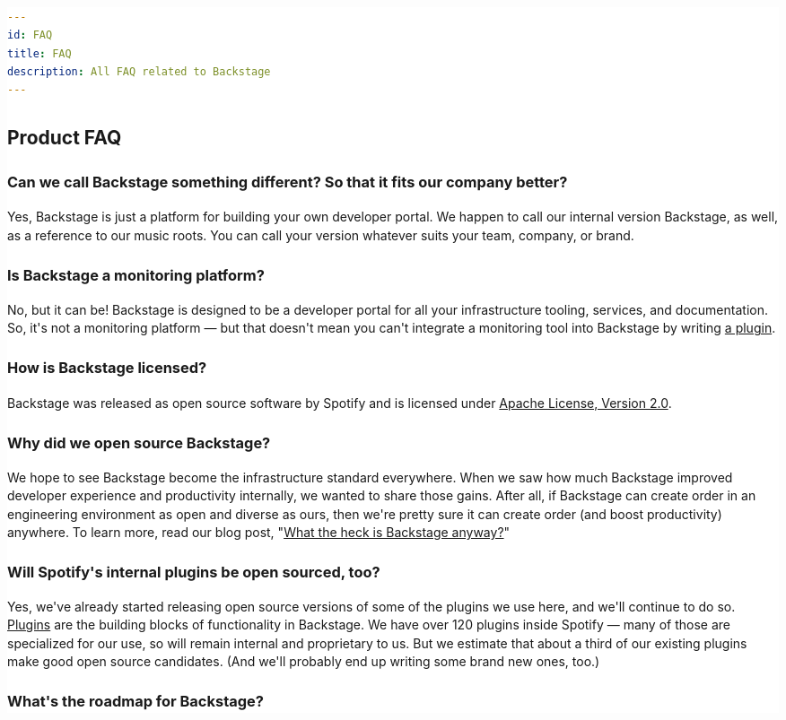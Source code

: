 ```yaml
---
id: FAQ
title: FAQ
description: All FAQ related to Backstage
---
```


## Product FAQ

### Can we call Backstage something different? So that it fits our company better?

Yes, Backstage is just a platform for building your own developer portal. We
happen to call our internal version Backstage, as well, as a reference to our
music roots. You can call your version whatever suits your team, company, or
brand.

### Is Backstage a monitoring platform?

No, but it can be! Backstage is designed to be a developer portal for all your
infrastructure tooling, services, and documentation. So, it's not a monitoring
platform — but that doesn't mean you can't integrate a monitoring tool into
Backstage by writing [a plugin](#what-is-a-plugin-in-backstage).

### How is Backstage licensed?

Backstage was released as open source software by Spotify and is licensed under
[Apache License, Version 2.0](http://www.apache.org/licenses/LICENSE-2.0).

### Why did we open source Backstage?

We hope to see Backstage become the infrastructure standard everywhere. When we
saw how much Backstage improved developer experience and productivity
internally, we wanted to share those gains. After all, if Backstage can create
order in an engineering environment as open and diverse as ours, then we're
pretty sure it can create order (and boost productivity) anywhere. To learn
more, read our blog post,
"[What the heck is Backstage anyway?](https://backstage.io/blog/2020/03/18/what-is-backstage)"

### Will Spotify's internal plugins be open sourced, too?

Yes, we've already started releasing open source versions of some of the plugins
we use here, and we'll continue to do so.
[Plugins](#what-is-a-plugin-in-backstage) are the building blocks of
functionality in Backstage. We have over 120 plugins inside Spotify — many of
those are specialized for our use, so will remain internal and proprietary to
us. But we estimate that about a third of our existing plugins make good open
source candidates. (And we'll probably end up writing some brand new ones, too.)

### What's the roadmap for Backstage?
